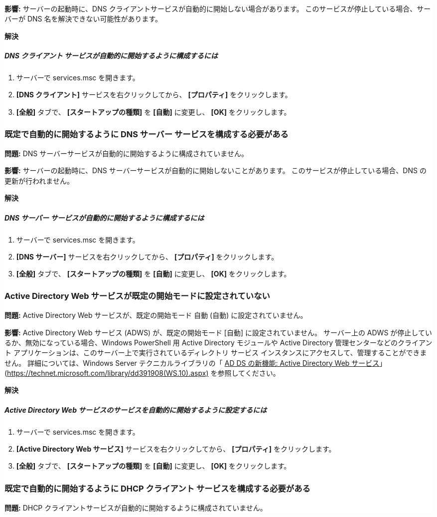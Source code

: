  **影響:** サーバーの起動時に、DNS クライアントサービスが自動的に開始しない場合があります。 このサービスが停止している場合、サーバーが DNS 名を解決できない可能性があります。  
  
 **解決**  
  
##### <a name="to-configure-the-dns-client-service-to-start-automatically"></a>DNS クライアント サービスが自動的に開始するように構成するには  
  
1.  サーバーで services.msc を開きます。  
  
2.  **[DNS クライアント]** サービスを右クリックしてから、 **[プロパティ]** をクリックします。  
  
3.  **[全般]** タブで、 **[スタートアップの種類]** を **[自動]** に変更し、 **[OK]** をクリックします。  
  
### <a name="the-dns-server-service-should-be-configured-to-start-automatically-by-default"></a>既定で自動的に開始するように DNS サーバー サービスを構成する必要がある  
 **問題:** DNS サーバーサービスが自動的に開始するように構成されていません。  
  
 **影響:** サーバーの起動時に、DNS サーバーサービスが自動的に開始しないことがあります。 このサービスが停止している場合、DNS の更新が行われません。  
  
 **解決**  
  
##### <a name="to-configure-the-dns-server-service-to-start-automatically"></a>DNS サーバー サービスが自動的に開始するように構成するには  
  
1.  サーバーで services.msc を開きます。  
  
2.  **[DNS サーバー]** サービスを右クリックしてから、 **[プロパティ]** をクリックします。  
  
3.  **[全般]** タブで、 **[スタートアップの種類]** を **[自動]** に変更し、 **[OK]** をクリックします。  
  
### <a name="active-directory-web-services-is-not-set-to-the-default-start-mode"></a>Active Directory Web サービスが既定の開始モードに設定されていない  
 **問題:** Active Directory Web サービスが、既定の開始モード 自動 (自動) に設定されていません。  
  
 **影響:** Active Directory Web サービス (ADWS) が、既定の開始モード [自動] に設定されていません。 サーバー上の ADWS が停止しているか、無効になっている場合、Windows PowerShell 用 Active Directory モジュールや Active Directory 管理センターなどのクライアント アプリケーションは、このサーバー上で実行されているディレクトリ サービス インスタンスにアクセスして、管理することができません。 詳細については、Windows Server テクニカルライブラリの「 [AD DS の新機能: Active Directory Web サービス](https://technet.microsoft.com/library/dd391908\(WS.10\).aspx)」 (https://technet.microsoft.com/library/dd391908(WS.10).aspx) を参照してください。  
  
 **解決**  
  
##### <a name="to-configure-the-active-directory-web-services-service-to-start-automatically"></a>Active Directory Web サービスのサービスを自動的に開始するように設定するには  
  
1.  サーバーで services.msc を開きます。  
  
2.  **[Active Directory Web サービス]** サービスを右クリックしてから、 **[プロパティ]** をクリックします。  
  
3.  **[全般]** タブで、 **[スタートアップの種類]** を **[自動]** に変更し、 **[OK]** をクリックします。  
  
### <a name="the-dhcp-client-service-should-be-configured-to-start-automatically-by-default"></a>既定で自動的に開始するように DHCP クライアント サービスを構成する必要がある  
 **問題:** DHCP クライアントサービスが自動的に開始するように構成されていません。  
  